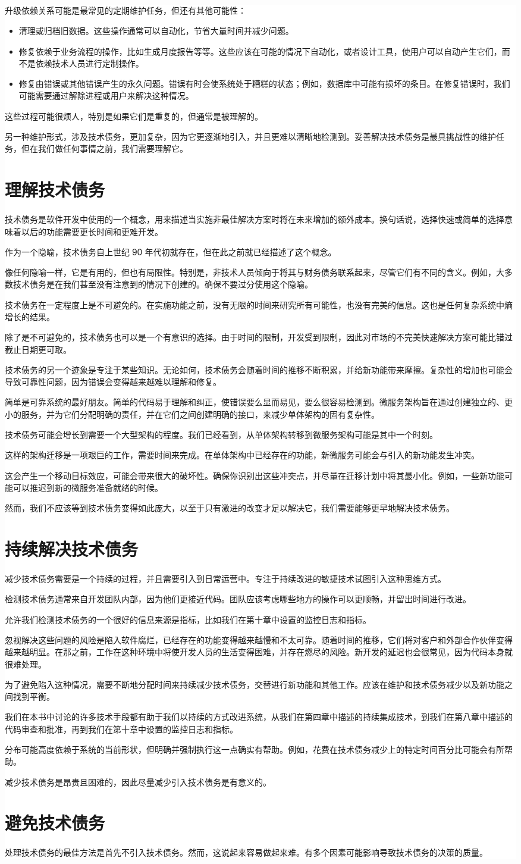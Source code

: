 升级依赖关系可能是最常见的定期维护任务，但还有其他可能性：

+   清理或归档旧数据。这些操作通常可以自动化，节省大量时间并减少问题。

+   修复依赖于业务流程的操作，比如生成月度报告等等。这些应该在可能的情况下自动化，或者设计工具，使用户可以自动产生它们，而不是依赖技术人员进行定制操作。

+   修复由错误或其他错误产生的永久问题。错误有时会使系统处于糟糕的状态；例如，数据库中可能有损坏的条目。在修复错误时，我们可能需要通过解除进程或用户来解决这种情况。

这些过程可能很烦人，特别是如果它们是重复的，但通常是被理解的。

另一种维护形式，涉及技术债务，更加复杂，因为它更逐渐地引入，并且更难以清晰地检测到。妥善解决技术债务是最具挑战性的维护任务，但在我们做任何事情之前，我们需要理解它。

# 理解技术债务

技术债务是软件开发中使用的一个概念，用来描述当实施非最佳解决方案时将在未来增加的额外成本。换句话说，选择快速或简单的选择意味着以后的功能需要更长时间和更难开发。

作为一个隐喻，技术债务自上世纪 90 年代初就存在，但在此之前就已经描述了这个概念。

像任何隐喻一样，它是有用的，但也有局限性。特别是，非技术人员倾向于将其与财务债务联系起来，尽管它们有不同的含义。例如，大多数技术债务是在我们甚至没有注意到的情况下创建的。确保不要过分使用这个隐喻。

技术债务在一定程度上是不可避免的。在实施功能之前，没有无限的时间来研究所有可能性，也没有完美的信息。这也是任何复杂系统中熵增长的结果。

除了是不可避免的，技术债务也可以是一个有意识的选择。由于时间的限制，开发受到限制，因此对市场的不完美快速解决方案可能比错过截止日期更可取。

技术债务的另一个迹象是专注于某些知识。无论如何，技术债务会随着时间的推移不断积累，并给新功能带来摩擦。复杂性的增加也可能会导致可靠性问题，因为错误会变得越来越难以理解和修复。

简单是可靠系统的最好朋友。简单的代码易于理解和纠正，使错误要么显而易见，要么很容易检测到。微服务架构旨在通过创建独立的、更小的服务，并为它们分配明确的责任，并在它们之间创建明确的接口，来减少单体架构的固有复杂性。

技术债务可能会增长到需要一个大型架构的程度。我们已经看到，从单体架构转移到微服务架构可能是其中一个时刻。

这样的架构迁移是一项艰巨的工作，需要时间来完成。在单体架构中已经存在的功能，新微服务可能会与引入的新功能发生冲突。

这会产生一个移动目标效应，可能会带来很大的破坏性。确保你识别出这些冲突点，并尽量在迁移计划中将其最小化。例如，一些新功能可能可以推迟到新的微服务准备就绪的时候。

然而，我们不应该等到技术债务变得如此庞大，以至于只有激进的改变才足以解决它，我们需要能够更早地解决技术债务。

# 持续解决技术债务

减少技术债务需要是一个持续的过程，并且需要引入到日常运营中。专注于持续改进的敏捷技术试图引入这种思维方式。

检测技术债务通常来自开发团队内部，因为他们更接近代码。团队应该考虑哪些地方的操作可以更顺畅，并留出时间进行改进。

允许我们检测技术债务的一个很好的信息来源是指标，比如我们在第十章中设置的监控日志和指标。

忽视解决这些问题的风险是陷入软件腐烂，已经存在的功能变得越来越慢和不太可靠。随着时间的推移，它们将对客户和外部合作伙伴变得越来越明显。在那之前，工作在这种环境中将使开发人员的生活变得困难，并存在燃尽的风险。新开发的延迟也会很常见，因为代码本身就很难处理。

为了避免陷入这种情况，需要不断地分配时间来持续减少技术债务，交替进行新功能和其他工作。应该在维护和技术债务减少以及新功能之间找到平衡。

我们在本书中讨论的许多技术手段都有助于我们以持续的方式改进系统，从我们在第四章中描述的持续集成技术，到我们在第八章中描述的代码审查和批准，再到我们在第十章中设置的监控日志和指标。

分布可能高度依赖于系统的当前形状，但明确并强制执行这一点确实有帮助。例如，花费在技术债务减少上的特定时间百分比可能会有所帮助。

减少技术债务是昂贵且困难的，因此尽量减少引入技术债务是有意义的。

# 避免技术债务

处理技术债务的最佳方法是首先不引入技术债务。然而，这说起来容易做起来难。有多个因素可能影响导致技术债务的决策的质量。

